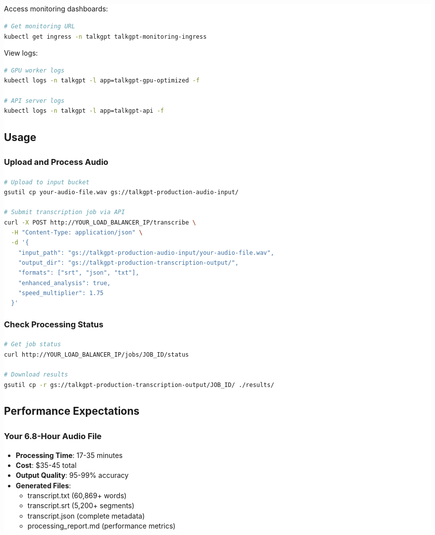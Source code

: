 Access monitoring dashboards:
```bash
# Get monitoring URL
kubectl get ingress -n talkgpt talkgpt-monitoring-ingress
```

View logs:
```bash
# GPU worker logs
kubectl logs -n talkgpt -l app=talkgpt-gpu-optimized -f

# API server logs  
kubectl logs -n talkgpt -l app=talkgpt-api -f
```

## Usage

### Upload and Process Audio
```bash
# Upload to input bucket
gsutil cp your-audio-file.wav gs://talkgpt-production-audio-input/

# Submit transcription job via API
curl -X POST http://YOUR_LOAD_BALANCER_IP/transcribe \
  -H "Content-Type: application/json" \
  -d '{
    "input_path": "gs://talkgpt-production-audio-input/your-audio-file.wav",
    "output_dir": "gs://talkgpt-production-transcription-output/",
    "formats": ["srt", "json", "txt"],
    "enhanced_analysis": true,
    "speed_multiplier": 1.75
  }'
```

### Check Processing Status
```bash
# Get job status
curl http://YOUR_LOAD_BALANCER_IP/jobs/JOB_ID/status

# Download results
gsutil cp -r gs://talkgpt-production-transcription-output/JOB_ID/ ./results/
```

## Performance Expectations

### Your 6.8-Hour Audio File
- **Processing Time**: 17-35 minutes
- **Cost**: $35-45 total
- **Output Quality**: 95-99% accuracy
- **Generated Files**:
  - transcript.txt (60,869+ words)
  - transcript.srt (5,200+ segments)
  - transcript.json (complete metadata)
  - processing_report.md (performance metrics)
